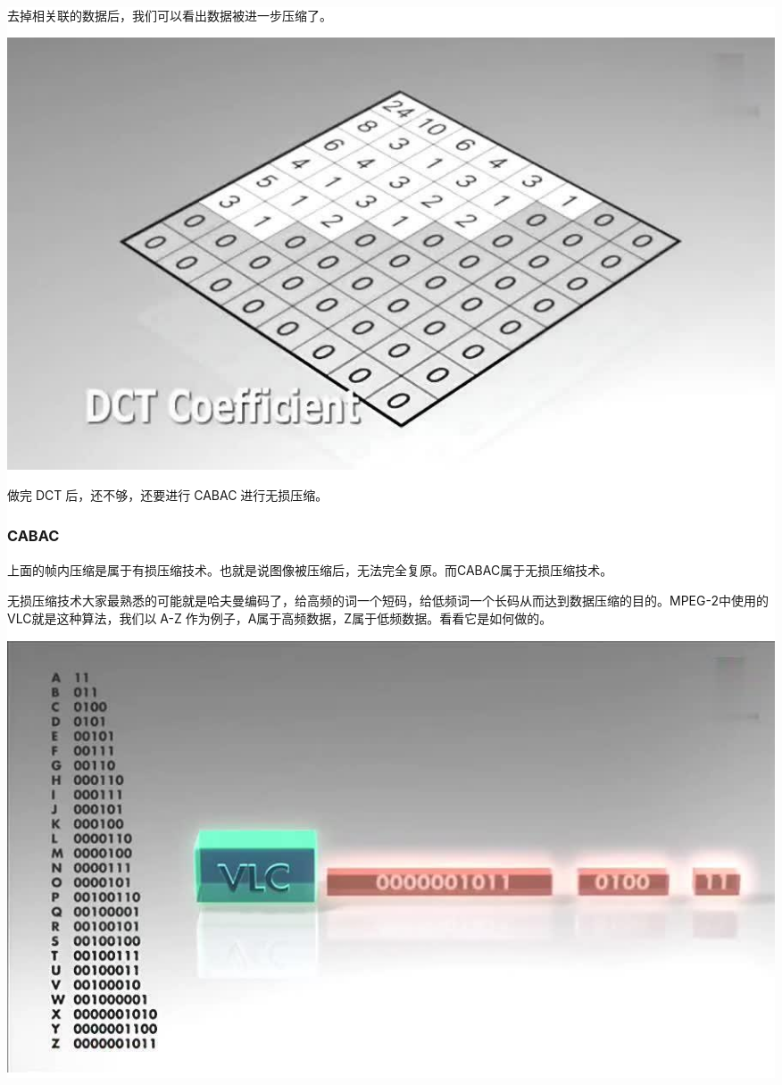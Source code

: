 去掉相关联的数据后，我们可以看出数据被进一步压缩了。

![](img/24.jpeg)

做完 DCT 后，还不够，还要进行 CABAC 进行无损压缩。

### CABAC

上面的帧内压缩是属于有损压缩技术。也就是说图像被压缩后，无法完全复原。而CABAC属于无损压缩技术。

无损压缩技术大家最熟悉的可能就是哈夫曼编码了，给高频的词一个短码，给低频词一个长码从而达到数据压缩的目的。MPEG-2中使用的VLC就是这种算法，我们以 A-Z 作为例子，A属于高频数据，Z属于低频数据。看看它是如何做的。

![](img/25.jpeg)
